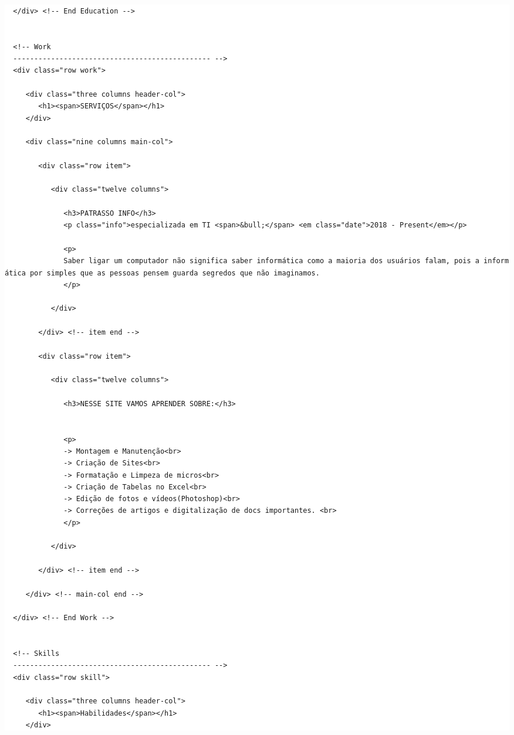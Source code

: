       </div> <!-- End Education -->


      <!-- Work
      ----------------------------------------------- -->
      <div class="row work">

         <div class="three columns header-col">
            <h1><span>SERVIÇOS</span></h1>
         </div>

         <div class="nine columns main-col">

            <div class="row item">

               <div class="twelve columns">

                  <h3>PATRASSO INFO</h3>
                  <p class="info">especializada em TI <span>&bull;</span> <em class="date">2018 - Present</em></p>

                  <p>
                  Saber ligar um computador não significa saber informática como a maioria dos usuários falam, pois a informática por simples que as pessoas pensem guarda segredos que não imaginamos.
                  </p>

               </div>

            </div> <!-- item end -->

            <div class="row item">

               <div class="twelve columns">

                  <h3>NESSE SITE VAMOS APRENDER SOBRE:</h3>
                  

                  <p>
                  -> Montagem e Manutenção<br>
                  -> Criação de Sites<br>
                  -> Formatação e Limpeza de micros<br>
                  -> Criação de Tabelas no Excel<br>
                  -> Edição de fotos e vídeos(Photoshop)<br>
                  -> Correções de artigos e digitalização de docs importantes. <br> 
                  </p>

               </div>

            </div> <!-- item end -->

         </div> <!-- main-col end -->

      </div> <!-- End Work -->


      <!-- Skills
      ----------------------------------------------- -->
      <div class="row skill">

         <div class="three columns header-col">
            <h1><span>Habilidades</span></h1>
         </div>
